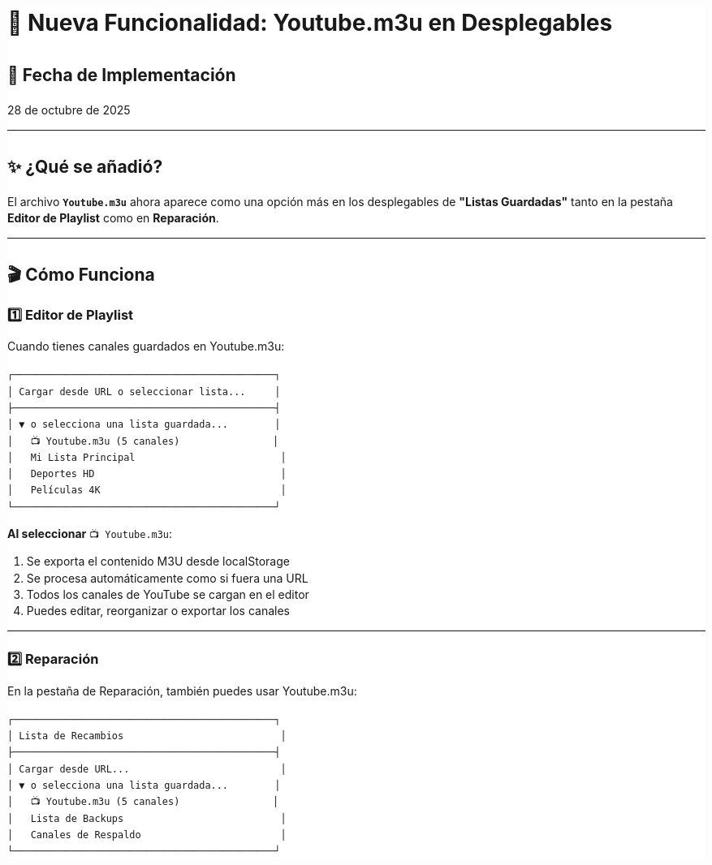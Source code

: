 # 🎯 Nueva Funcionalidad: Youtube.m3u en Desplegables

## 📅 Fecha de Implementación
28 de octubre de 2025

---

## ✨ ¿Qué se añadió?

El archivo **`Youtube.m3u`** ahora aparece como una opción más en los desplegables de **"Listas Guardadas"** tanto en la pestaña **Editor de Playlist** como en **Reparación**.

---

## 🎬 Cómo Funciona

### 1️⃣ **Editor de Playlist**

Cuando tienes canales guardados en Youtube.m3u:

```
┌─────────────────────────────────────────────┐
│ Cargar desde URL o seleccionar lista...     │
├─────────────────────────────────────────────┤
│ ▼ o selecciona una lista guardada...        │
│   📺 Youtube.m3u (5 canales)                │
│   Mi Lista Principal                         │
│   Deportes HD                                │
│   Películas 4K                               │
└─────────────────────────────────────────────┘
```

**Al seleccionar** `📺 Youtube.m3u`:
1. Se exporta el contenido M3U desde localStorage
2. Se procesa automáticamente como si fuera una URL
3. Todos los canales de YouTube se cargan en el editor
4. Puedes editar, reorganizar o exportar los canales

---

### 2️⃣ **Reparación**

En la pestaña de Reparación, también puedes usar Youtube.m3u:

```
┌─────────────────────────────────────────────┐
│ Lista de Recambios                           │
├─────────────────────────────────────────────┤
│ Cargar desde URL...                          │
│ ▼ o selecciona una lista guardada...        │
│   📺 Youtube.m3u (5 canales)                │
│   Lista de Backups                           │
│   Canales de Respaldo                        │
└─────────────────────────────────────────────┘
```
